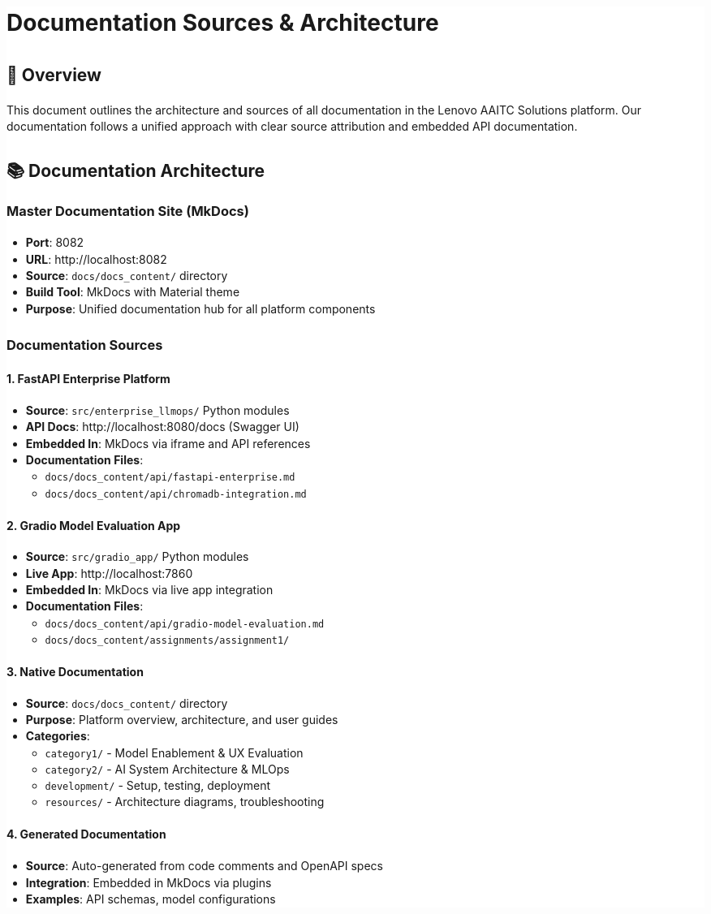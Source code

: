 # Documentation Sources & Architecture

## 🎯 Overview

This document outlines the architecture and sources of all documentation in the Lenovo AAITC Solutions platform. Our documentation follows a unified approach with clear source attribution and embedded API documentation.

## 📚 Documentation Architecture

### Master Documentation Site (MkDocs)

- **Port**: 8082
- **URL**: http://localhost:8082
- **Source**: `docs/docs_content/` directory
- **Build Tool**: MkDocs with Material theme
- **Purpose**: Unified documentation hub for all platform components

### Documentation Sources

#### 1. **FastAPI Enterprise Platform**

- **Source**: `src/enterprise_llmops/` Python modules
- **API Docs**: http://localhost:8080/docs (Swagger UI)
- **Embedded In**: MkDocs via iframe and API references
- **Documentation Files**:
  - `docs/docs_content/api/fastapi-enterprise.md`
  - `docs/docs_content/api/chromadb-integration.md`

#### 2. **Gradio Model Evaluation App**

- **Source**: `src/gradio_app/` Python modules
- **Live App**: http://localhost:7860
- **Embedded In**: MkDocs via live app integration
- **Documentation Files**:
  - `docs/docs_content/api/gradio-model-evaluation.md`
  - `docs/docs_content/assignments/assignment1/`

#### 3. **Native Documentation**

- **Source**: `docs/docs_content/` directory
- **Purpose**: Platform overview, architecture, and user guides
- **Categories**:
  - `category1/` - Model Enablement & UX Evaluation
  - `category2/` - AI System Architecture & MLOps
  - `development/` - Setup, testing, deployment
  - `resources/` - Architecture diagrams, troubleshooting

#### 4. **Generated Documentation**

- **Source**: Auto-generated from code comments and OpenAPI specs
- **Integration**: Embedded in MkDocs via plugins
- **Examples**: API schemas, model configurations
